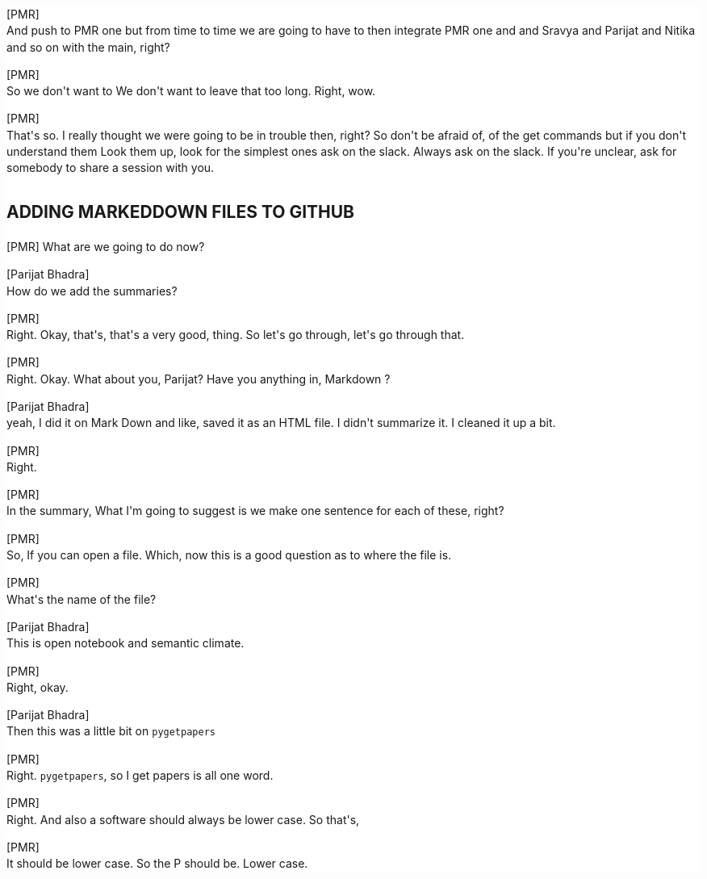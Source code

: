 [PMR]  
And push to PMR one but from time to time we are going to have to then integrate PMR one and and Sravya and Parijat and Nitika and so on with the main, right?

[PMR]   
So we don't want to We don't want to leave that too long. Right, wow.

[PMR]   
That's so. I really thought we were going to be in trouble then, right? So don't be afraid of, of the get commands but if you don't understand them Look them up, look for the simplest ones ask on the slack. Always ask on the slack. If you're unclear, ask for somebody to share a session with you.

## ADDING MARKEDDOWN FILES TO GITHUB

[PMR]
What are we going to do now?

[Parijat Bhadra]       
How do we add the summaries?

[PMR]    
Right. Okay, that's, that's a very good, thing. So let's go through, let's go through that.

[PMR]        
Right. Okay. What about you, Parijat? Have you anything in, Markdown ?

[Parijat Bhadra]      
yeah, I did it on Mark Down and like, saved it as an HTML file. I didn't summarize it. I cleaned it up a bit.

[PMR]     
Right.

[PMR]    
In the summary, What I'm going to suggest is we make one sentence for each of these, right?

[PMR]     
So, If you can open a file. Which, now this is a good question as to where the file is.

[PMR]        
What's the name of the file?

[Parijat Bhadra]  
This is open notebook and semantic climate.

[PMR]    
Right, okay.

[Parijat Bhadra]  
Then this was a little bit on `pygetpapers`

[PMR]   
Right. `pygetpapers`, so I get papers is all one word.

[PMR]    
Right. And also a software should always be lower case. So that's,

[PMR]    
It should be lower case. So the P should be. Lower case.
